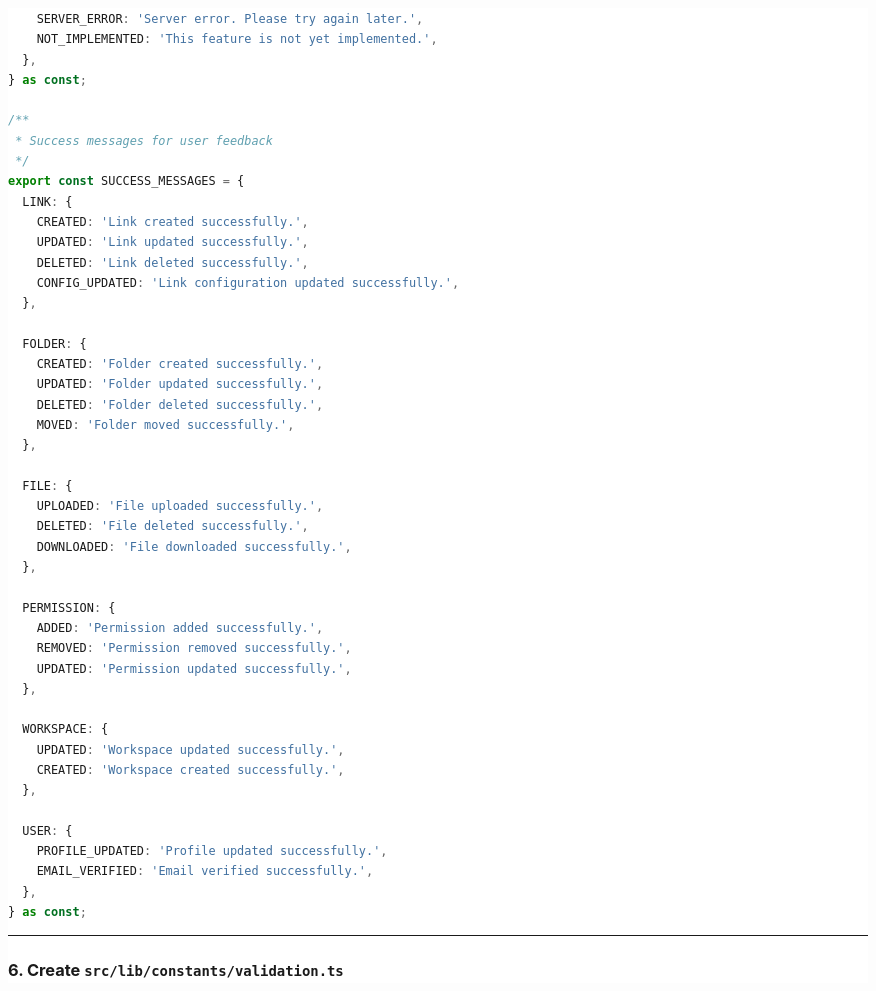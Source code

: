 ```typescript
    SERVER_ERROR: 'Server error. Please try again later.',
    NOT_IMPLEMENTED: 'This feature is not yet implemented.',
  },
} as const;

/**
 * Success messages for user feedback
 */
export const SUCCESS_MESSAGES = {
  LINK: {
    CREATED: 'Link created successfully.',
    UPDATED: 'Link updated successfully.',
    DELETED: 'Link deleted successfully.',
    CONFIG_UPDATED: 'Link configuration updated successfully.',
  },

  FOLDER: {
    CREATED: 'Folder created successfully.',
    UPDATED: 'Folder updated successfully.',
    DELETED: 'Folder deleted successfully.',
    MOVED: 'Folder moved successfully.',
  },

  FILE: {
    UPLOADED: 'File uploaded successfully.',
    DELETED: 'File deleted successfully.',
    DOWNLOADED: 'File downloaded successfully.',
  },

  PERMISSION: {
    ADDED: 'Permission added successfully.',
    REMOVED: 'Permission removed successfully.',
    UPDATED: 'Permission updated successfully.',
  },

  WORKSPACE: {
    UPDATED: 'Workspace updated successfully.',
    CREATED: 'Workspace created successfully.',
  },

  USER: {
    PROFILE_UPDATED: 'Profile updated successfully.',
    EMAIL_VERIFIED: 'Email verified successfully.',
  },
} as const;
```

---

### 6. Create `src/lib/constants/validation.ts`
